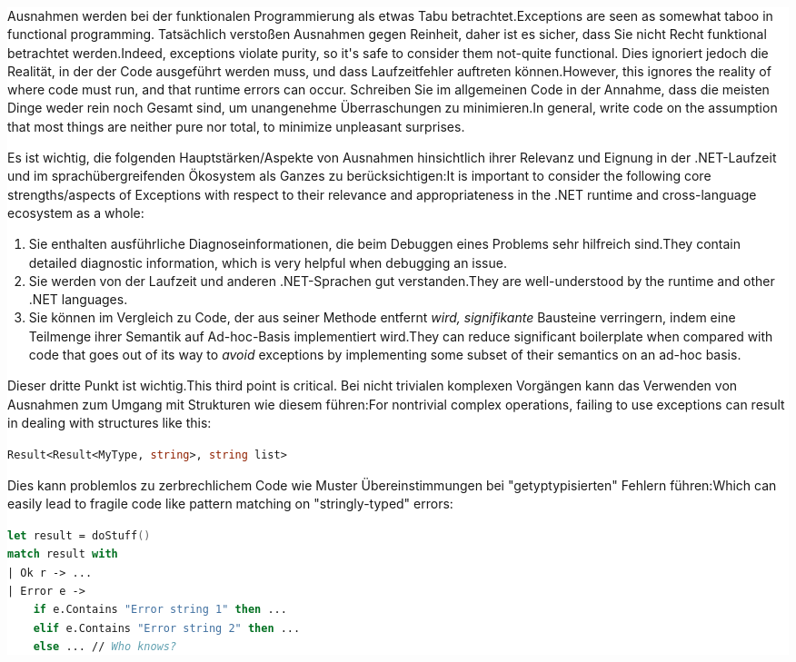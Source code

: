 <span data-ttu-id="5e8b8-201">Ausnahmen werden bei der funktionalen Programmierung als etwas Tabu betrachtet.</span><span class="sxs-lookup"><span data-stu-id="5e8b8-201">Exceptions are seen as somewhat taboo in functional programming.</span></span> <span data-ttu-id="5e8b8-202">Tatsächlich verstoßen Ausnahmen gegen Reinheit, daher ist es sicher, dass Sie nicht Recht funktional betrachtet werden.</span><span class="sxs-lookup"><span data-stu-id="5e8b8-202">Indeed, exceptions violate purity, so it's safe to consider them not-quite functional.</span></span> <span data-ttu-id="5e8b8-203">Dies ignoriert jedoch die Realität, in der der Code ausgeführt werden muss, und dass Laufzeitfehler auftreten können.</span><span class="sxs-lookup"><span data-stu-id="5e8b8-203">However, this ignores the reality of where code must run, and that runtime errors can occur.</span></span> <span data-ttu-id="5e8b8-204">Schreiben Sie im allgemeinen Code in der Annahme, dass die meisten Dinge weder rein noch Gesamt sind, um unangenehme Überraschungen zu minimieren.</span><span class="sxs-lookup"><span data-stu-id="5e8b8-204">In general, write code on the assumption that most things are neither pure nor total, to minimize unpleasant surprises.</span></span>

<span data-ttu-id="5e8b8-205">Es ist wichtig, die folgenden Hauptstärken/Aspekte von Ausnahmen hinsichtlich ihrer Relevanz und Eignung in der .NET-Laufzeit und im sprachübergreifenden Ökosystem als Ganzes zu berücksichtigen:</span><span class="sxs-lookup"><span data-stu-id="5e8b8-205">It is important to consider the following core strengths/aspects of Exceptions with respect to their relevance and appropriateness in the .NET runtime and cross-language ecosystem as a whole:</span></span>

1. <span data-ttu-id="5e8b8-206">Sie enthalten ausführliche Diagnoseinformationen, die beim Debuggen eines Problems sehr hilfreich sind.</span><span class="sxs-lookup"><span data-stu-id="5e8b8-206">They contain detailed diagnostic information, which is very helpful when debugging an issue.</span></span>
2. <span data-ttu-id="5e8b8-207">Sie werden von der Laufzeit und anderen .NET-Sprachen gut verstanden.</span><span class="sxs-lookup"><span data-stu-id="5e8b8-207">They are well-understood by the runtime and other .NET languages.</span></span>
3. <span data-ttu-id="5e8b8-208">Sie können im Vergleich zu Code, der aus seiner Methode entfernt *wird, signifikante* Bausteine verringern, indem eine Teilmenge ihrer Semantik auf Ad-hoc-Basis implementiert wird.</span><span class="sxs-lookup"><span data-stu-id="5e8b8-208">They can reduce significant boilerplate when compared with code that goes out of its way to *avoid* exceptions by implementing some subset of their semantics on an ad-hoc basis.</span></span>

<span data-ttu-id="5e8b8-209">Dieser dritte Punkt ist wichtig.</span><span class="sxs-lookup"><span data-stu-id="5e8b8-209">This third point is critical.</span></span> <span data-ttu-id="5e8b8-210">Bei nicht trivialen komplexen Vorgängen kann das Verwenden von Ausnahmen zum Umgang mit Strukturen wie diesem führen:</span><span class="sxs-lookup"><span data-stu-id="5e8b8-210">For nontrivial complex operations, failing to use exceptions can result in dealing with structures like this:</span></span>

```fsharp
Result<Result<MyType, string>, string list>
```

<span data-ttu-id="5e8b8-211">Dies kann problemlos zu zerbrechlichem Code wie Muster Übereinstimmungen bei "getyptypisierten" Fehlern führen:</span><span class="sxs-lookup"><span data-stu-id="5e8b8-211">Which can easily lead to fragile code like pattern matching on "stringly-typed" errors:</span></span>

```fsharp
let result = doStuff()
match result with
| Ok r -> ...
| Error e ->
    if e.Contains "Error string 1" then ...
    elif e.Contains "Error string 2" then ...
    else ... // Who knows?
```
